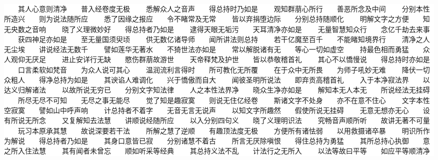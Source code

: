 　　其人心意则清净　　普入经卷度无极
　　悉解众人之音声　　得总持时乃如是
　　观知群萠心所行　　善恶所念及中间
　　分别本性所造兴　　则为说法随所应
　　悉了因缘之报应　　令不睹常及无常
　　皆以弃捐堕边际　　分别总持随顺化
　　明解文字之方便　　知无央数之音响
　　晓了义理微妙好　　得总持者乃如是
　　逮得天眼无垢污　　天耳清净亦如是
　　无量智慧知众行　　念亿千劫去来事
　　获四神足亦如是　　至无量国须臾顷
　　供无数亿诸导师　　闻所讲法则总持
　　若干亿魔至百千　　不能睹知境界行
　　清净之人无尘埃　　讲说经法无数千
　　譬如莲华无著水　　不猗世法亦如是
　　常以解脱诸有无　　等心一切如虚空
　　持最色相而勇猛　　众人观仰无厌足
　　进止安详行无缺　　愍伤群萠故游世
　　天帝释梵及护世　　皆以恭敬稽首礼
　　其心不以憍慢说　　得总持时亦如是
　　口言柔软如梵音　　为众人说可其心
　　温润流利言得时　　所可教化无所覆
　　在于众中无所畏　　为师子吼妙无难
　　降伏一切众粗人　　得净总持为如是
　　其谀谄人难调化　　兴于憍傲而自大
　　闻彼圣明所说法　　即弃贡高稽首礼
　　入于本净寂法界　　以达义归解诸法
　　以故所说无穷已　　分别文字知法律
　　人之本性法界净　　晓众生净亦如是
　　解知本无人本无　　所说经法无挂碍
　　所尽无尽不可知　　无尽之事无能尽
　　觉了知是趣寂寞　　则说无住亿经卷
　　斯诸文字不处身　　亦不在意不住心
　　文字本性空寂寞　　譬如山中呼声响
　　计总持者不着字　　无音无言无说声
　　以知文字所趣然　　假使所说无挂碍
　　无意无想亦无心　　设有所说无所念
　　又复解知去法慧　　讲顺说经随所应
　　以入分别四句义　　晓了义理明识法
　　究畅音声顺所听　　故讲无著不可量
　　玩习本原承其慧　　故说深要若干法
　　所解之慧了逆顺　　有趣顶法度无极
　　方便所有诸怯弱　　以用救摄诸卒暴
　　明识所作为解说　　得总持者乃如是
　　其身口意皆已寂　　分别诸慧不着古
　　所言无厌除嗔恨　　得住总持为勇猛
　　其所总持心执御　　意之所入住法慧
　　其有闻者未曾忘　　顺如听采等经典
　　其总持义法不乱　　计法行之无所入
　　以法等故曰平等　　如应平等顺清净
